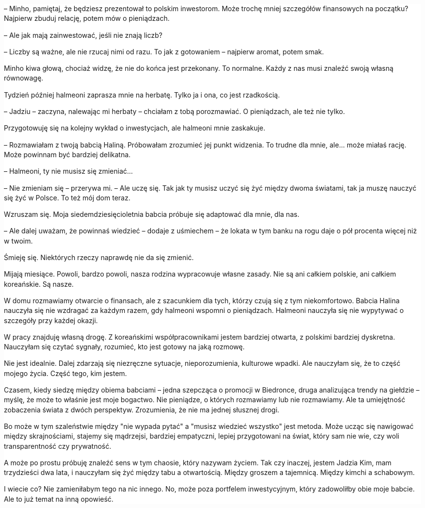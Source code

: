 – Minho, pamiętaj, że będziesz prezentował to polskim inwestorom. Może trochę mniej szczegółów finansowych na początku? Najpierw zbuduj relację, potem mów o pieniądzach.

– Ale jak mają zainwestować, jeśli nie znają liczb?

– Liczby są ważne, ale nie rzucaj nimi od razu. To jak z gotowaniem – najpierw aromat, potem smak.

Minho kiwa głową, chociaż widzę, że nie do końca jest przekonany. To normalne. Każdy z nas musi znaleźć swoją własną równowagę.

Tydzień później halmeoni zaprasza mnie na herbatę. Tylko ja i ona, co jest rzadkością.

– Jadziu – zaczyna, nalewając mi herbaty – chciałam z tobą porozmawiać. O pieniądzach, ale też nie tylko.

Przygotowuję się na kolejny wykład o inwestycjach, ale halmeoni mnie zaskakuje.

– Rozmawiałam z twoją babcią Haliną. Próbowałam zrozumieć jej punkt widzenia. To trudne dla mnie, ale... może miałaś rację. Może powinnam być bardziej delikatna.

– Halmeoni, ty nie musisz się zmieniać...

– Nie zmieniam się – przerywa mi. – Ale uczę się. Tak jak ty musisz uczyć się żyć między dwoma światami, tak ja muszę nauczyć się żyć w Polsce. To też mój dom teraz.

Wzruszam się. Moja siedemdziesięcioletnia babcia próbuje się adaptować dla mnie, dla nas.

– Ale dalej uważam, że powinnaś wiedzieć – dodaje z uśmiechem – że lokata w tym banku na rogu daje o pół procenta więcej niż w twoim.

Śmieję się. Niektórych rzeczy naprawdę nie da się zmienić.

Mijają miesiące. Powoli, bardzo powoli, nasza rodzina wypracowuje własne zasady. Nie są ani całkiem polskie, ani całkiem koreańskie. Są nasze.

W domu rozmawiamy otwarcie o finansach, ale z szacunkiem dla tych, którzy czują się z tym niekomfortowo. Babcia Halina nauczyła się nie wzdragać za każdym razem, gdy halmeoni wspomni o pieniądzach. Halmeoni nauczyła się nie wypytywać o szczegóły przy każdej okazji.

W pracy znajduję własną drogę. Z koreańskimi współpracownikami jestem bardziej otwarta, z polskimi bardziej dyskretna. Nauczyłam się czytać sygnały, rozumieć, kto jest gotowy na jaką rozmowę.

Nie jest idealnie. Dalej zdarzają się niezręczne sytuacje, nieporozumienia, kulturowe wpadki. Ale nauczyłam się, że to część mojego życia. Część tego, kim jestem.

Czasem, kiedy siedzę między obiema babciami – jedna szepcząca o promocji w Biedronce, druga analizująca trendy na giełdzie – myślę, że może to właśnie jest moje bogactwo. Nie pieniądze, o których rozmawiamy lub nie rozmawiamy. Ale ta umiejętność zobaczenia świata z dwóch perspektyw. Zrozumienia, że nie ma jednej słusznej drogi.

Bo może w tym szaleństwie między "nie wypada pytać" a "musisz wiedzieć wszystko" jest metoda. Może ucząc się nawigować między skrajnościami, stajemy się mądrzejsi, bardziej empatyczni, lepiej przygotowani na świat, który sam nie wie, czy woli transparentność czy prywatność.

A może po prostu próbuję znaleźć sens w tym chaosie, który nazywam życiem. Tak czy inaczej, jestem Jadzia Kim, mam trzydzieści dwa lata, i nauczyłam się żyć między tabu a otwartością. Między groszem a tajemnicą. Między kimchi a schabowym.

I wiecie co? Nie zamieniłabym tego na nic innego. No, może poza portfelem inwestycyjnym, który zadowoliłby obie moje babcie. Ale to już temat na inną opowieść.
